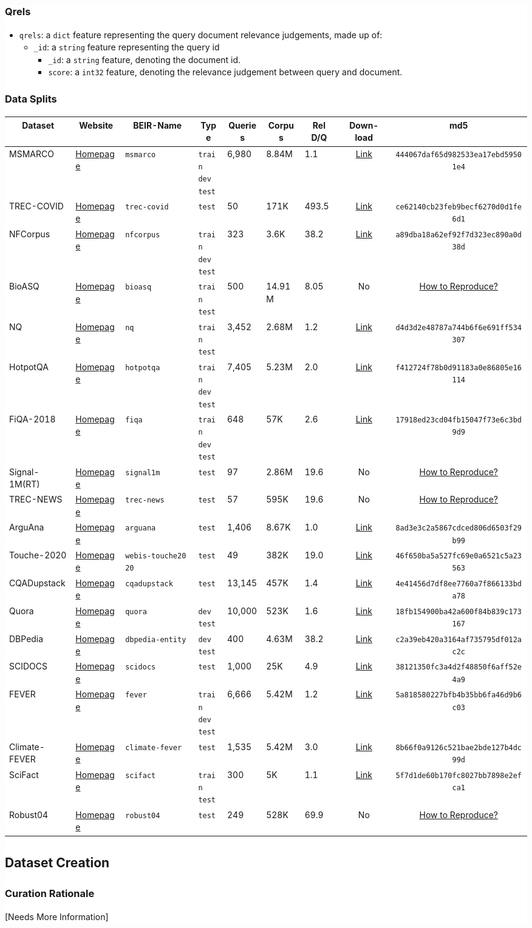 ### Qrels
- `qrels`: a `dict` feature representing the query document relevance judgements, made up of:
    - `_id`: a `string` feature representing the query id
        - `_id`: a `string` feature, denoting the document id.
        - `score`: a `int32` feature, denoting the relevance judgement between query and document.


### Data Splits

| Dataset   | Website| BEIR-Name | Type | Queries  | Corpus | Rel D/Q | Down-load | md5 |
| -------- | -----| ---------| --------- | ----------- | ---------| ---------| :----------: | :------:|
| MSMARCO    | [Homepage](https://microsoft.github.io/msmarco/)| ``msmarco`` | ``train``<br>``dev``<br>``test``|  6,980   |  8.84M     |    1.1 | [Link](https://public.ukp.informatik.tu-darmstadt.de/thakur/BEIR/datasets/msmarco.zip) | ``444067daf65d982533ea17ebd59501e4`` |
| TREC-COVID |  [Homepage](https://ir.nist.gov/covidSubmit/index.html)| ``trec-covid``| ``test``| 50|  171K| 493.5 | [Link](https://public.ukp.informatik.tu-darmstadt.de/thakur/BEIR/datasets/trec-covid.zip) | ``ce62140cb23feb9becf6270d0d1fe6d1`` |
| NFCorpus   | [Homepage](https://www.cl.uni-heidelberg.de/statnlpgroup/nfcorpus/) | ``nfcorpus`` | ``train``<br>``dev``<br>``test``|  323     |  3.6K     |  38.2 | [Link](https://public.ukp.informatik.tu-darmstadt.de/thakur/BEIR/datasets/nfcorpus.zip) | ``a89dba18a62ef92f7d323ec890a0d38d`` |
| BioASQ     | [Homepage](http://bioasq.org) | ``bioasq``|  ``train``<br>``test`` | 500    |  14.91M    |  8.05 | No | [How to Reproduce?](https://github.com/UKPLab/beir/blob/main/examples/dataset#2-bioasq) |
| NQ         | [Homepage](https://ai.google.com/research/NaturalQuestions) | ``nq``| ``train``<br>``test``| 3,452   |  2.68M  |  1.2 | [Link](https://public.ukp.informatik.tu-darmstadt.de/thakur/BEIR/datasets/nq.zip) | ``d4d3d2e48787a744b6f6e691ff534307`` |
| HotpotQA   | [Homepage](https://hotpotqa.github.io) | ``hotpotqa``| ``train``<br>``dev``<br>``test``|  7,405   |  5.23M  |  2.0 | [Link](https://public.ukp.informatik.tu-darmstadt.de/thakur/BEIR/datasets/hotpotqa.zip)  | ``f412724f78b0d91183a0e86805e16114`` |
| FiQA-2018  | [Homepage](https://sites.google.com/view/fiqa/) | ``fiqa`` | ``train``<br>``dev``<br>``test``|  648     |  57K    |  2.6 | [Link](https://public.ukp.informatik.tu-darmstadt.de/thakur/BEIR/datasets/fiqa.zip)  | ``17918ed23cd04fb15047f73e6c3bd9d9`` |
| Signal-1M(RT) | [Homepage](https://research.signal-ai.com/datasets/signal1m-tweetir.html)| ``signal1m`` | ``test``| 97   |  2.86M  |  19.6 | No | [How to Reproduce?](https://github.com/UKPLab/beir/blob/main/examples/dataset#4-signal-1m) |
| TREC-NEWS  | [Homepage](https://trec.nist.gov/data/news2019.html) | ``trec-news``    | ``test``| 57    |  595K    |  19.6 | No | [How to Reproduce?](https://github.com/UKPLab/beir/blob/main/examples/dataset#1-trec-news) |
| ArguAna    | [Homepage](http://argumentation.bplaced.net/arguana/data) | ``arguana``| ``test`` | 1,406     |  8.67K    |  1.0 | [Link](https://public.ukp.informatik.tu-darmstadt.de/thakur/BEIR/datasets/arguana.zip)  | ``8ad3e3c2a5867cdced806d6503f29b99`` |
| Touche-2020| [Homepage](https://webis.de/events/touche-20/shared-task-1.html) | ``webis-touche2020``| ``test``| 49     |  382K    |  19.0 |  [Link](https://public.ukp.informatik.tu-darmstadt.de/thakur/BEIR/datasets/webis-touche2020.zip) | ``46f650ba5a527fc69e0a6521c5a23563`` |
| CQADupstack| [Homepage](http://nlp.cis.unimelb.edu.au/resources/cqadupstack/) | ``cqadupstack``| ``test``| 13,145 |  457K  |  1.4 |  [Link](https://public.ukp.informatik.tu-darmstadt.de/thakur/BEIR/datasets/cqadupstack.zip) | ``4e41456d7df8ee7760a7f866133bda78`` |
| Quora| [Homepage](https://www.quora.com/q/quoradata/First-Quora-Dataset-Release-Question-Pairs) | ``quora``| ``dev``<br>``test``| 10,000     |  523K    |  1.6 |  [Link](https://public.ukp.informatik.tu-darmstadt.de/thakur/BEIR/datasets/quora.zip) | ``18fb154900ba42a600f84b839c173167`` |
| DBPedia | [Homepage](https://github.com/iai-group/DBpedia-Entity/) | ``dbpedia-entity``| ``dev``<br>``test``| 400    |  4.63M    |  38.2 | [Link](https://public.ukp.informatik.tu-darmstadt.de/thakur/BEIR/datasets/dbpedia-entity.zip) | ``c2a39eb420a3164af735795df012ac2c`` |
| SCIDOCS| [Homepage](https://allenai.org/data/scidocs) | ``scidocs``| ``test``| 1,000     |  25K    |  4.9 |  [Link](https://public.ukp.informatik.tu-darmstadt.de/thakur/BEIR/datasets/scidocs.zip) | ``38121350fc3a4d2f48850f6aff52e4a9`` |
| FEVER | [Homepage](http://fever.ai) | ``fever``| ``train``<br>``dev``<br>``test``|  6,666     |  5.42M    |  1.2|  [Link](https://public.ukp.informatik.tu-darmstadt.de/thakur/BEIR/datasets/fever.zip)  | ``5a818580227bfb4b35bb6fa46d9b6c03`` |
| Climate-FEVER| [Homepage](http://climatefever.ai) | ``climate-fever``|``test``|  1,535     |  5.42M |  3.0 |  [Link](https://public.ukp.informatik.tu-darmstadt.de/thakur/BEIR/datasets/climate-fever.zip)  | ``8b66f0a9126c521bae2bde127b4dc99d`` |
| SciFact| [Homepage](https://github.com/allenai/scifact) | ``scifact``| ``train``<br>``test``|  300     |  5K    |  1.1 |  [Link](https://public.ukp.informatik.tu-darmstadt.de/thakur/BEIR/datasets/scifact.zip)  | ``5f7d1de60b170fc8027bb7898e2efca1`` |
| Robust04 | [Homepage](https://trec.nist.gov/data/robust/04.guidelines.html) | ``robust04``| ``test``| 249  |  528K  |  69.9 |  No  |  [How to Reproduce?](https://github.com/UKPLab/beir/blob/main/examples/dataset#3-robust04)  |


## Dataset Creation

### Curation Rationale

[Needs More Information]
